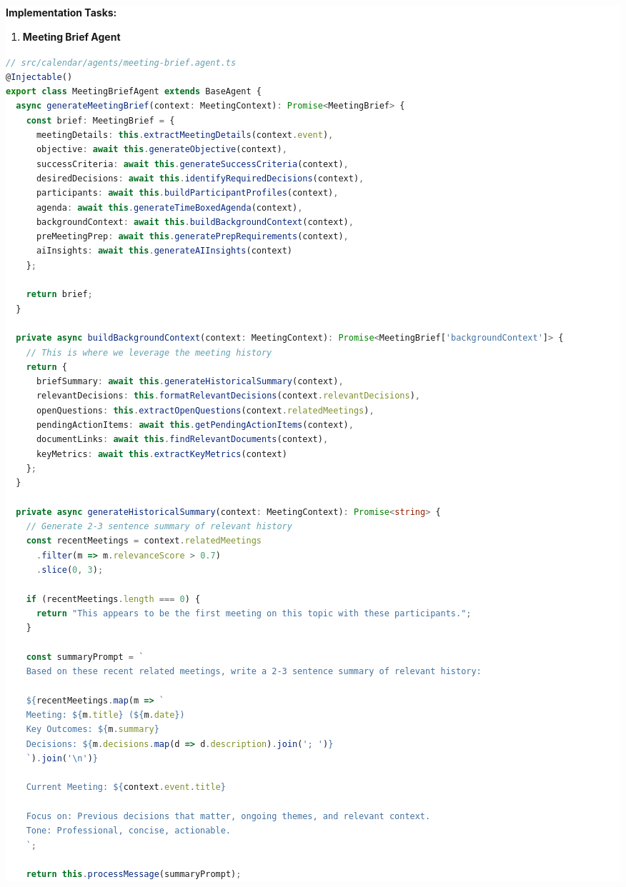 ```typescript
```

**Implementation Tasks:**

1. **Meeting Brief Agent**
```typescript
// src/calendar/agents/meeting-brief.agent.ts
@Injectable()
export class MeetingBriefAgent extends BaseAgent {
  async generateMeetingBrief(context: MeetingContext): Promise<MeetingBrief> {
    const brief: MeetingBrief = {
      meetingDetails: this.extractMeetingDetails(context.event),
      objective: await this.generateObjective(context),
      successCriteria: await this.generateSuccessCriteria(context),
      desiredDecisions: await this.identifyRequiredDecisions(context),
      participants: await this.buildParticipantProfiles(context),
      agenda: await this.generateTimeBoxedAgenda(context),
      backgroundContext: await this.buildBackgroundContext(context),
      preMeetingPrep: await this.generatePrepRequirements(context),
      aiInsights: await this.generateAIInsights(context)
    };

    return brief;
  }

  private async buildBackgroundContext(context: MeetingContext): Promise<MeetingBrief['backgroundContext']> {
    // This is where we leverage the meeting history
    return {
      briefSummary: await this.generateHistoricalSummary(context),
      relevantDecisions: this.formatRelevantDecisions(context.relevantDecisions),
      openQuestions: this.extractOpenQuestions(context.relatedMeetings),
      pendingActionItems: await this.getPendingActionItems(context),
      documentLinks: await this.findRelevantDocuments(context),
      keyMetrics: await this.extractKeyMetrics(context)
    };
  }

  private async generateHistoricalSummary(context: MeetingContext): Promise<string> {
    // Generate 2-3 sentence summary of relevant history
    const recentMeetings = context.relatedMeetings
      .filter(m => m.relevanceScore > 0.7)
      .slice(0, 3);
    
    if (recentMeetings.length === 0) {
      return "This appears to be the first meeting on this topic with these participants.";
    }

    const summaryPrompt = `
    Based on these recent related meetings, write a 2-3 sentence summary of relevant history:
    
    ${recentMeetings.map(m => `
    Meeting: ${m.title} (${m.date})
    Key Outcomes: ${m.summary}
    Decisions: ${m.decisions.map(d => d.description).join('; ')}
    `).join('\n')}
    
    Current Meeting: ${context.event.title}
    
    Focus on: Previous decisions that matter, ongoing themes, and relevant context.
    Tone: Professional, concise, actionable.
    `;

    return this.processMessage(summaryPrompt);
```